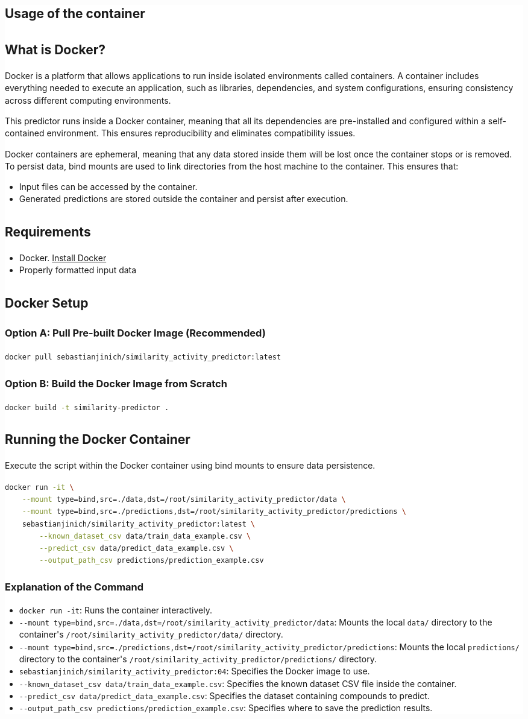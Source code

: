 ## Usage of the container

## What is Docker?
Docker is a platform that allows applications to run inside isolated environments called containers. A container includes everything needed to execute an application, such as libraries, dependencies, and system configurations, ensuring consistency across different computing environments.

This predictor runs inside a Docker container, meaning that all its dependencies are pre-installed and configured within a self-contained environment. This ensures reproducibility and eliminates compatibility issues.

Docker containers are ephemeral, meaning that any data stored inside them will be lost once the container stops or is removed. To persist data, bind mounts are used to link directories from the host machine to the container. This ensures that:
- Input files can be accessed by the container.
- Generated predictions are stored outside the container and persist after execution.

## Requirements
- Docker. [Install Docker](https://docs.docker.com/get-started/get-docker/)
- Properly formatted input data

## Docker Setup
### Option A: Pull Pre-built Docker Image (Recommended)
```sh
docker pull sebastianjinich/similarity_activity_predictor:latest
```

### Option B: Build the Docker Image from Scratch
```sh
docker build -t similarity-predictor .
```

## Running the Docker Container
Execute the script within the Docker container using bind mounts to ensure data persistence.

```sh
docker run -it \
    --mount type=bind,src=./data,dst=/root/similarity_activity_predictor/data \
    --mount type=bind,src=./predictions,dst=/root/similarity_activity_predictor/predictions \
    sebastianjinich/similarity_activity_predictor:latest \
        --known_dataset_csv data/train_data_example.csv \
        --predict_csv data/predict_data_example.csv \
        --output_path_csv predictions/prediction_example.csv
```

### Explanation of the Command
- `docker run -it`: Runs the container interactively.
- `--mount type=bind,src=./data,dst=/root/similarity_activity_predictor/data`: Mounts the local `data/` directory to the container's `/root/similarity_activity_predictor/data/` directory.
- `--mount type=bind,src=./predictions,dst=/root/similarity_activity_predictor/predictions`: Mounts the local `predictions/` directory to the container's `/root/similarity_activity_predictor/predictions/` directory.
- `sebastianjinich/similarity_activity_predictor:04`: Specifies the Docker image to use.
- `--known_dataset_csv data/train_data_example.csv`: Specifies the known dataset CSV file inside the container.
- `--predict_csv data/predict_data_example.csv`: Specifies the dataset containing compounds to predict.
- `--output_path_csv predictions/prediction_example.csv`: Specifies where to save the prediction results.
